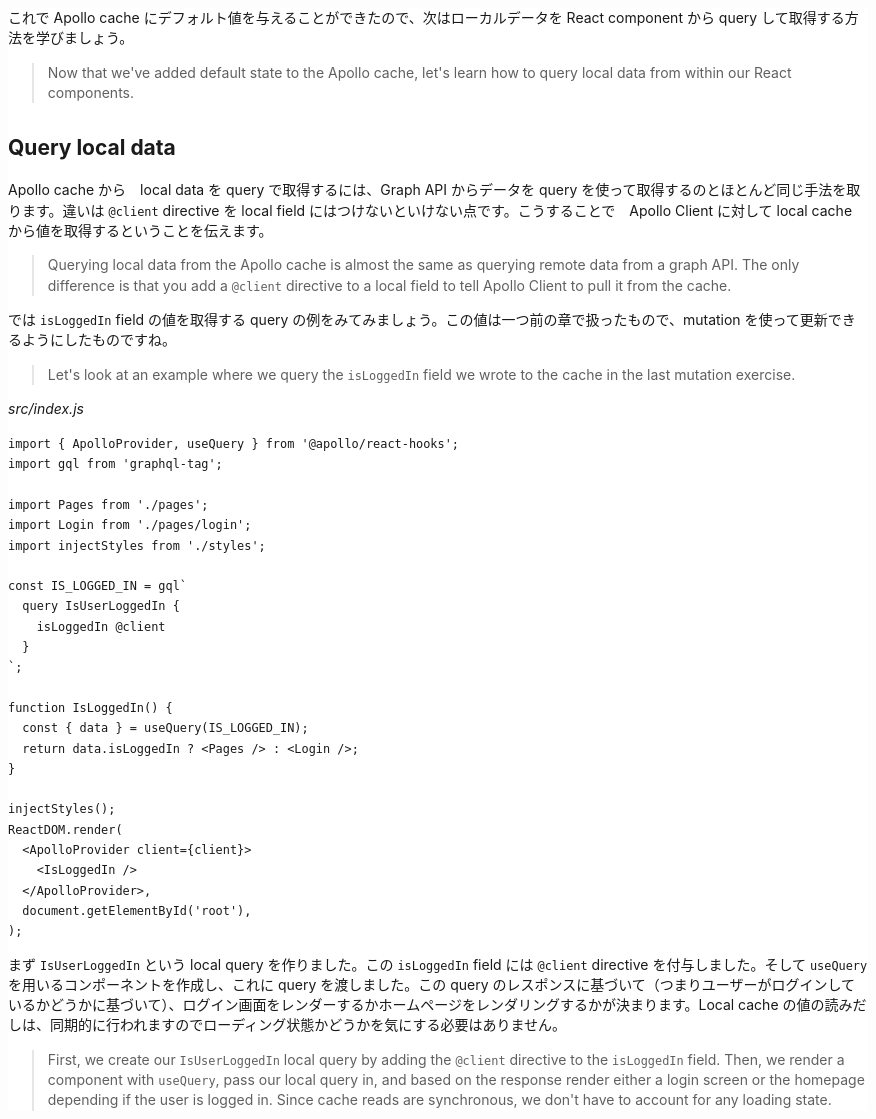 これで Apollo cache にデフォルト値を与えることができたので、次はローカルデータを React component から query して取得する方法を学びましょう。

> Now that we've added default state to the Apollo cache, let's learn how to query local data from within our React components.

## Query local data

Apollo cache から　local data を query で取得するには、Graph API からデータを query を使って取得するのとほとんど同じ手法を取ります。違いは `@client` directive を local field にはつけないといけない点です。こうすることで　Apollo Client に対して local cache から値を取得するということを伝えます。

> Querying local data from the Apollo cache is almost the same as querying remote data from a graph API. The only difference is that you add a `@client` directive to a local field to tell Apollo Client to pull it from the cache.

では `isLoggedIn` field の値を取得する query の例をみてみましょう。この値は一つ前の章で扱ったもので、mutation を使って更新できるようにしたものですね。

> Let's look at an example where we query the `isLoggedIn` field we wrote to the cache in the last mutation exercise.

_src/index.js_

```jsx{8-12,15}
import { ApolloProvider, useQuery } from '@apollo/react-hooks';
import gql from 'graphql-tag';

import Pages from './pages';
import Login from './pages/login';
import injectStyles from './styles';

const IS_LOGGED_IN = gql`
  query IsUserLoggedIn {
    isLoggedIn @client
  }
`;

function IsLoggedIn() {
  const { data } = useQuery(IS_LOGGED_IN);
  return data.isLoggedIn ? <Pages /> : <Login />;
}

injectStyles();
ReactDOM.render(
  <ApolloProvider client={client}>
    <IsLoggedIn />
  </ApolloProvider>,
  document.getElementById('root'),
);
```

まず `IsUserLoggedIn` という local query を作りました。この `isLoggedIn` field には `@client` directive を付与しました。そして `useQuery` を用いるコンポーネントを作成し、これに query を渡しました。この query のレスポンスに基づいて（つまりユーザーがログインしているかどうかに基づいて）、ログイン画面をレンダーするかホームページをレンダリングするかが決まります。Local cache の値の読みだしは、同期的に行われますのでローディング状態かどうかを気にする必要はありません。

> First, we create our `IsUserLoggedIn` local query by adding the `@client` directive to the `isLoggedIn` field. Then, we render a component with `useQuery`, pass our local query in, and based on the response render either a login screen or the homepage depending if the user is logged in. Since cache reads are synchronous, we don't have to account for any loading state.

